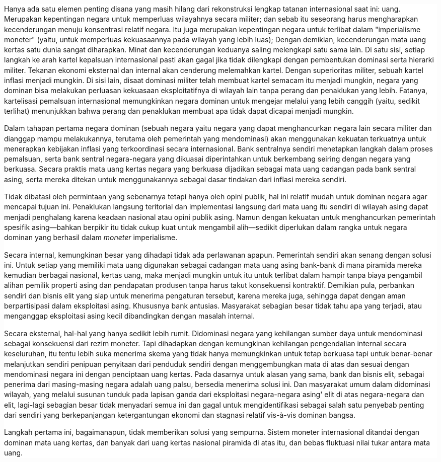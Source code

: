 Hanya ada satu elemen penting disana yang masih hilang dari rekonstruksi lengkap tatanan internasional saat ini: uang. Merupakan kepentingan negara untuk memperluas wilayahnya secara militer; dan sebab itu seseorang harus mengharapkan kecenderungan menuju konsentrasi relatif negara. Itu juga merupakan kepentingan negara untuk terlibat dalam "imperialisme moneter" (yaitu, untuk memperluas kekuasaannya pada wilayah yang lebih luas); Dengan demikian, kecenderungan mata uang kertas satu dunia sangat diharapkan. Minat dan kecenderungan keduanya saling melengkapi satu sama lain. Di satu sisi, setiap langkah ke arah kartel kepalsuan internasional pasti akan gagal jika tidak dilengkapi dengan pembentukan dominasi serta hierarki militer. Tekanan ekonomi eksternal dan internal akan cenderung melemahkan kartel. Dengan superioritas militer, sebuah kartel inflasi menjadi mungkin. Di sisi lain, disaat dominasi militer telah membuat kartel semacam itu menjadi mungkin, negara yang dominan bisa melakukan perluasan kekuasaan eksploitatifnya di wilayah lain tanpa perang dan penaklukan yang lebih. Fatanya, kartelisasi pemalsuan internasional memungkinkan negara dominan untuk mengejar melalui yang lebih canggih (yaitu, sedikit terlihat) menunjukkan bahwa perang dan penaklukan membuat apa tidak dapat dicapai menjadi mungkin.

Dalam tahapan pertama negara dominan (sebuah negara yaitu negara yang dapat menghancurkan negara lain secara militer dan dianggap mampu melakukannya, terutama oleh pemerintah yang mendominasi) akan menggunakan kekuatan terkuatnya untuk menerapkan kebijakan inflasi yang terkoordinasi secara internasional. Bank sentralnya sendiri menetapkan langkah dalam proses pemalsuan, serta bank sentral negara-negara yang dikuasai diperintahkan untuk berkembang seiring dengan negara yang berkuasa. Secara praktis mata uang kertas negara yang berkuasa dijadikan sebagai mata uang cadangan pada bank sentral asing, serta mereka ditekan untuk menggunakannya sebagai dasar tindakan dari inflasi mereka sendiri.

Tidak dibatasi oleh permintaan yang sebenarnya tetapi hanya oleh opini publik, hal ini relatif mudah untuk dominan negara agar mencapai tujuan ini. Penaklukan langsung teritorial dan implementasi langsung dari mata uang itu sendiri di wilayah asing dapat menjadi penghalang karena keadaan nasional atau opini publik asing. Namun dengan kekuatan untuk menghancurkan pemerintah spesifik asing—bahkan berpikir itu tidak cukup kuat untuk mengambil alih—sedikit diperlukan dalam rangka untuk negara dominan yang berhasil dalam *moneter* imperialisme.

Secara internal, kemungkinan besar yang dihadapi tidak ada perlawanan apapun. Pemerintah sendiri akan senang dengan solusi ini. Untuk setiap yang memiliki mata uang digunakan sebagai cadangan mata uang asing bank-bank di mana piramida mereka kemudian berbagai nasional, kertas uang, maka menjadi mungkin untuk itu untuk terlibat dalam hampir tanpa biaya pengambil alihan pemilik properti asing dan pendapatan produsen tanpa harus takut konsekuensi kontraktif. Demikian pula, perbankan sendiri dan bisnis elit yang siap untuk menerima pengaturan tersebut, karena mereka juga, sehingga dapat dengan aman berpartisipasi dalam eksploitasi asing. Khususnya bank antusias. Masyarakat sebagian besar tidak tahu apa yang terjadi, atau menganggap eksploitasi asing kecil dibandingkan dengan masalah internal.

Secara eksternal, hal-hal yang hanya sedikit lebih rumit. Didominasi negara yang kehilangan sumber daya untuk mendominasi sebagai konsekuensi dari rezim moneter. Tapi dihadapkan dengan kemungkinan kehilangan pengendalian internal secara keseluruhan, itu tentu lebih suka menerima skema yang tidak hanya memungkinkan untuk tetap berkuasa tapi untuk benar-benar melanjutkan sendiri penipuan penyitaan dari penduduk sendiri dengan menggembungkan mata di atas dan sesuai dengan mendominasi negara ini dengan penciptaan uang kertas. Pada dasarnya untuk alasan yang sama, bank dan bisnis elit, sebagai penerima dari masing-masing negara adalah uang palsu, bersedia menerima solusi ini. Dan masyarakat umum dalam didominasi wilayah, yang melalui susunan tunduk pada lapisan ganda dari eksploitasi negara-negara asing' elit di atas negara-negara dan elit, lagi-lagi sebagian besar tidak menyadari semua ini dan gagal untuk mengidentifikasi sebagai salah satu penyebab penting dari sendiri yang berkepanjangan ketergantungan ekonomi dan stagnasi relatif vis-à-vis dominan bangsa.

Langkah pertama ini, bagaimanapun, tidak memberikan solusi yang sempurna. Sistem moneter internasional ditandai dengan dominan mata uang kertas, dan banyak dari uang kertas nasional piramida di atas itu, dan bebas fluktuasi nilai tukar antara mata uang.
